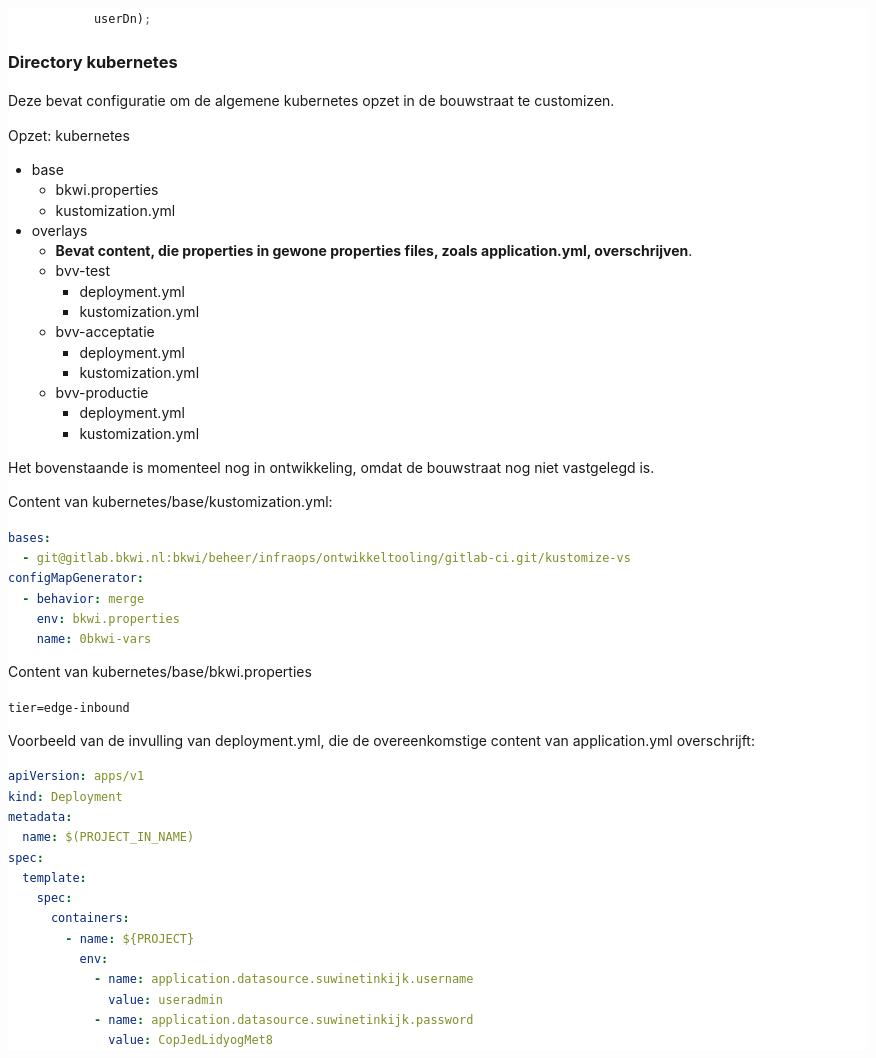 ```java
            userDn);
```


### Directory kubernetes

Deze bevat configuratie om de algemene kubernetes opzet in de bouwstraat te customizen.

Opzet:
kubernetes
- base
  - bkwi.properties
  - kustomization.yml
- overlays
  - **Bevat content, die properties in gewone properties files, zoals application.yml, overschrijven**.
  - bvv-test
    - deployment.yml
    - kustomization.yml
  - bvv-acceptatie
    - deployment.yml
    - kustomization.yml
  - bvv-productie
    - deployment.yml
    - kustomization.yml

Het bovenstaande is momenteel nog in ontwikkeling, omdat de bouwstraat nog niet vastgelegd is.

Content van kubernetes/base/kustomization.yml:

```yaml
bases:
  - git@gitlab.bkwi.nl:bkwi/beheer/infraops/ontwikkeltooling/gitlab-ci.git/kustomize-vs
configMapGenerator:
  - behavior: merge
    env: bkwi.properties
    name: 0bkwi-vars
```

Content van kubernetes/base/bkwi.properties
```shell
tier=edge-inbound
```

Voorbeeld van de invulling van deployment.yml, die de overeenkomstige content van application.yml overschrijft:
```yaml
apiVersion: apps/v1
kind: Deployment
metadata:
  name: $(PROJECT_IN_NAME)
spec:
  template:
    spec:
      containers:
        - name: ${PROJECT}
          env:
            - name: application.datasource.suwinetinkijk.username
              value: useradmin
            - name: application.datasource.suwinetinkijk.password
              value: CopJedLidyogMet8
```
